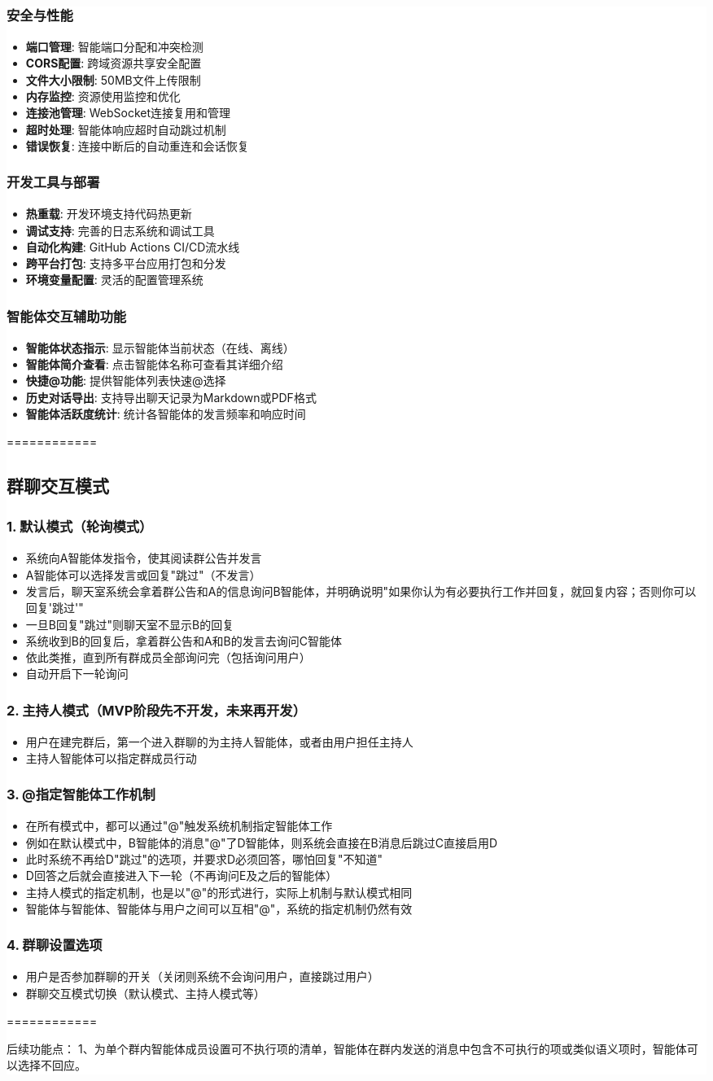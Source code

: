 ### 安全与性能
- **端口管理**: 智能端口分配和冲突检测
- **CORS配置**: 跨域资源共享安全配置
- **文件大小限制**: 50MB文件上传限制
- **内存监控**: 资源使用监控和优化
- **连接池管理**: WebSocket连接复用和管理
- **超时处理**: 智能体响应超时自动跳过机制
- **错误恢复**: 连接中断后的自动重连和会话恢复

### 开发工具与部署
- **热重载**: 开发环境支持代码热更新
- **调试支持**: 完善的日志系统和调试工具
- **自动化构建**: GitHub Actions CI/CD流水线
- **跨平台打包**: 支持多平台应用打包和分发
- **环境变量配置**: 灵活的配置管理系统

### 智能体交互辅助功能
- **智能体状态指示**: 显示智能体当前状态（在线、离线）
- **智能体简介查看**: 点击智能体名称可查看其详细介绍
- **快捷@功能**: 提供智能体列表快速@选择
- **历史对话导出**: 支持导出聊天记录为Markdown或PDF格式
- **智能体活跃度统计**: 统计各智能体的发言频率和响应时间



============

## 群聊交互模式

### 1. 默认模式（轮询模式）
- 系统向A智能体发指令，使其阅读群公告并发言
- A智能体可以选择发言或回复"跳过"（不发言）
- 发言后，聊天室系统会拿着群公告和A的信息询问B智能体，并明确说明"如果你认为有必要执行工作并回复，就回复内容；否则你可以回复'跳过'"
- 一旦B回复"跳过"则聊天室不显示B的回复
- 系统收到B的回复后，拿着群公告和A和B的发言去询问C智能体
- 依此类推，直到所有群成员全部询问完（包括询问用户）
- 自动开启下一轮询问

### 2. 主持人模式（MVP阶段先不开发，未来再开发）
- 用户在建完群后，第一个进入群聊的为主持人智能体，或者由用户担任主持人
- 主持人智能体可以指定群成员行动

### 3. @指定智能体工作机制
- 在所有模式中，都可以通过"@"触发系统机制指定智能体工作
- 例如在默认模式中，B智能体的消息"@"了D智能体，则系统会直接在B消息后跳过C直接启用D
- 此时系统不再给D"跳过"的选项，并要求D必须回答，哪怕回复"不知道"
- D回答之后就会直接进入下一轮（不再询问E及之后的智能体）
- 主持人模式的指定机制，也是以"@"的形式进行，实际上机制与默认模式相同
- 智能体与智能体、智能体与用户之间可以互相"@"，系统的指定机制仍然有效

### 4. 群聊设置选项
- 用户是否参加群聊的开关（关闭则系统不会询问用户，直接跳过用户）
- 群聊交互模式切换（默认模式、主持人模式等）

============

后续功能点：
1、为单个群内智能体成员设置可不执行项的清单，智能体在群内发送的消息中包含不可执行的项或类似语义项时，智能体可以选择不回应。
